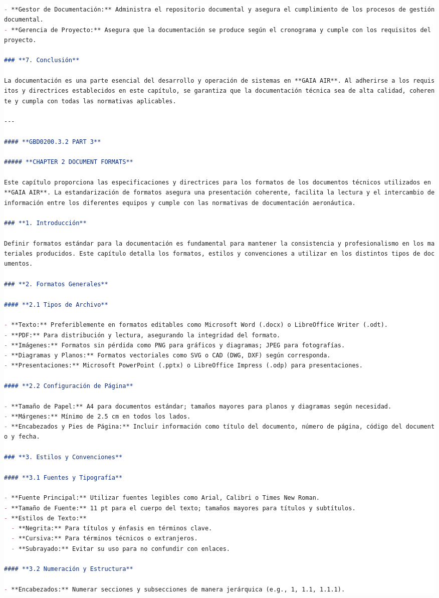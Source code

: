 ```markdown
- **Gestor de Documentación:** Administra el repositorio documental y asegura el cumplimiento de los procesos de gestión documental.
- **Gerencia de Proyecto:** Asegura que la documentación se produce según el cronograma y cumple con los requisitos del proyecto.

### **7. Conclusión**

La documentación es una parte esencial del desarrollo y operación de sistemas en **GAIA AIR**. Al adherirse a los requisitos y directrices establecidos en este capítulo, se garantiza que la documentación técnica sea de alta calidad, coherente y cumpla con todas las normativas aplicables.

---

#### **GBD0200.3.2 PART 3**

##### **CHAPTER 2 DOCUMENT FORMATS**

Este capítulo proporciona las especificaciones y directrices para los formatos de los documentos técnicos utilizados en **GAIA AIR**. La estandarización de formatos asegura una presentación coherente, facilita la lectura y el intercambio de información entre los diferentes equipos y cumple con las normativas de documentación aeronáutica.

### **1. Introducción**

Definir formatos estándar para la documentación es fundamental para mantener la consistencia y profesionalismo en los materiales producidos. Este capítulo detalla los formatos, estilos y convenciones a utilizar en los distintos tipos de documentos.

### **2. Formatos Generales**

#### **2.1 Tipos de Archivo**

- **Texto:** Preferiblemente en formatos editables como Microsoft Word (.docx) o LibreOffice Writer (.odt).
- **PDF:** Para distribución y lectura, asegurando la integridad del formato.
- **Imágenes:** Formatos sin pérdida como PNG para gráficos y diagramas; JPEG para fotografías.
- **Diagramas y Planos:** Formatos vectoriales como SVG o CAD (DWG, DXF) según corresponda.
- **Presentaciones:** Microsoft PowerPoint (.pptx) o LibreOffice Impress (.odp) para presentaciones.

#### **2.2 Configuración de Página**

- **Tamaño de Papel:** A4 para documentos estándar; tamaños mayores para planos y diagramas según necesidad.
- **Márgenes:** Mínimo de 2.5 cm en todos los lados.
- **Encabezados y Pies de Página:** Incluir información como título del documento, número de página, código del documento y fecha.

### **3. Estilos y Convenciones**

#### **3.1 Fuentes y Tipografía**

- **Fuente Principal:** Utilizar fuentes legibles como Arial, Calibri o Times New Roman.
- **Tamaño de Fuente:** 11 pt para el cuerpo del texto; tamaños mayores para títulos y subtítulos.
- **Estilos de Texto:**
  - **Negrita:** Para títulos y énfasis en términos clave.
  - **Cursiva:** Para términos técnicos o extranjeros.
  - **Subrayado:** Evitar su uso para no confundir con enlaces.

#### **3.2 Numeración y Estructura**

- **Encabezados:** Numerar secciones y subsecciones de manera jerárquica (e.g., 1, 1.1, 1.1.1).
```